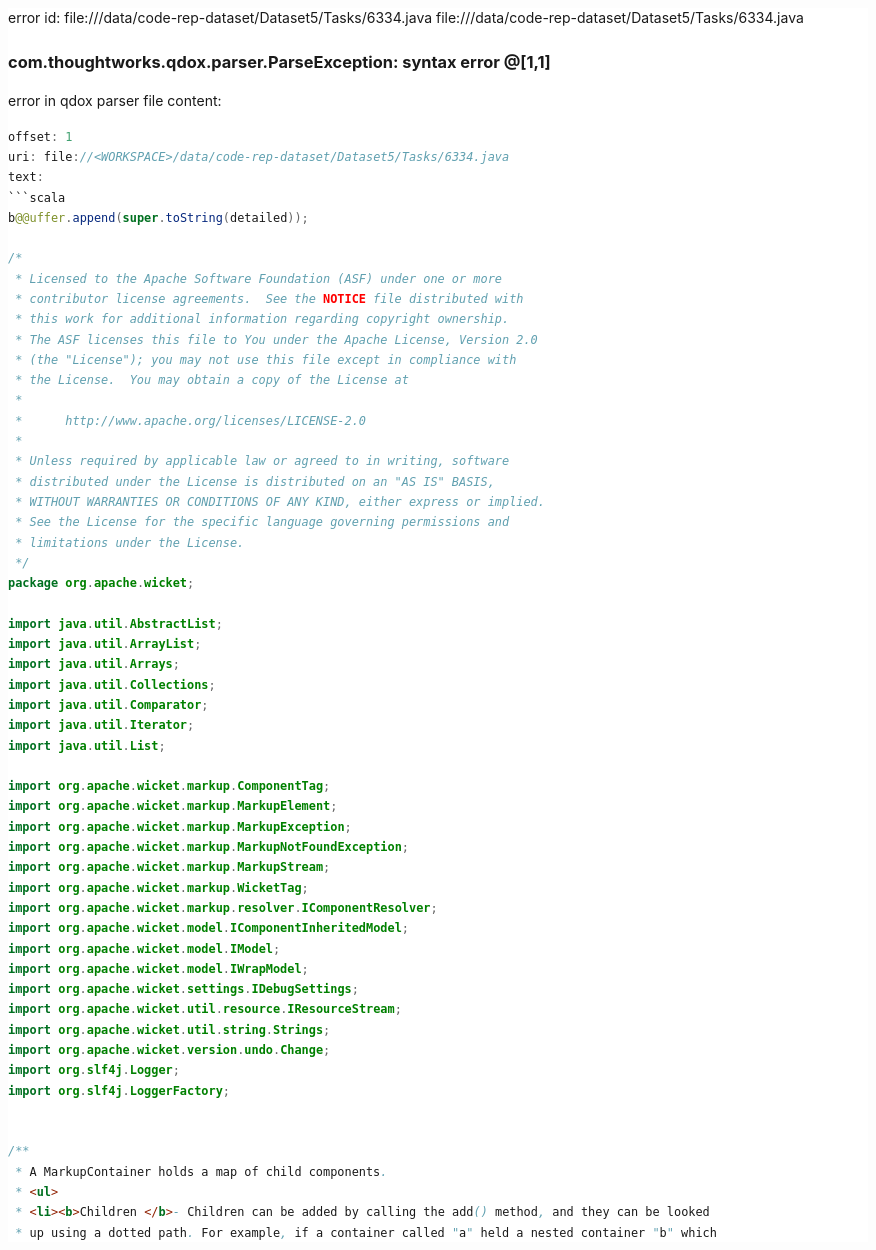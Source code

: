 error id: file://<WORKSPACE>/data/code-rep-dataset/Dataset5/Tasks/6334.java
file://<WORKSPACE>/data/code-rep-dataset/Dataset5/Tasks/6334.java
### com.thoughtworks.qdox.parser.ParseException: syntax error @[1,1]

error in qdox parser
file content:
```java
offset: 1
uri: file://<WORKSPACE>/data/code-rep-dataset/Dataset5/Tasks/6334.java
text:
```scala
b@@uffer.append(super.toString(detailed));

/*
 * Licensed to the Apache Software Foundation (ASF) under one or more
 * contributor license agreements.  See the NOTICE file distributed with
 * this work for additional information regarding copyright ownership.
 * The ASF licenses this file to You under the Apache License, Version 2.0
 * (the "License"); you may not use this file except in compliance with
 * the License.  You may obtain a copy of the License at
 *
 *      http://www.apache.org/licenses/LICENSE-2.0
 *
 * Unless required by applicable law or agreed to in writing, software
 * distributed under the License is distributed on an "AS IS" BASIS,
 * WITHOUT WARRANTIES OR CONDITIONS OF ANY KIND, either express or implied.
 * See the License for the specific language governing permissions and
 * limitations under the License.
 */
package org.apache.wicket;

import java.util.AbstractList;
import java.util.ArrayList;
import java.util.Arrays;
import java.util.Collections;
import java.util.Comparator;
import java.util.Iterator;
import java.util.List;

import org.apache.wicket.markup.ComponentTag;
import org.apache.wicket.markup.MarkupElement;
import org.apache.wicket.markup.MarkupException;
import org.apache.wicket.markup.MarkupNotFoundException;
import org.apache.wicket.markup.MarkupStream;
import org.apache.wicket.markup.WicketTag;
import org.apache.wicket.markup.resolver.IComponentResolver;
import org.apache.wicket.model.IComponentInheritedModel;
import org.apache.wicket.model.IModel;
import org.apache.wicket.model.IWrapModel;
import org.apache.wicket.settings.IDebugSettings;
import org.apache.wicket.util.resource.IResourceStream;
import org.apache.wicket.util.string.Strings;
import org.apache.wicket.version.undo.Change;
import org.slf4j.Logger;
import org.slf4j.LoggerFactory;


/**
 * A MarkupContainer holds a map of child components.
 * <ul>
 * <li><b>Children </b>- Children can be added by calling the add() method, and they can be looked
 * up using a dotted path. For example, if a container called "a" held a nested container "b" which
```